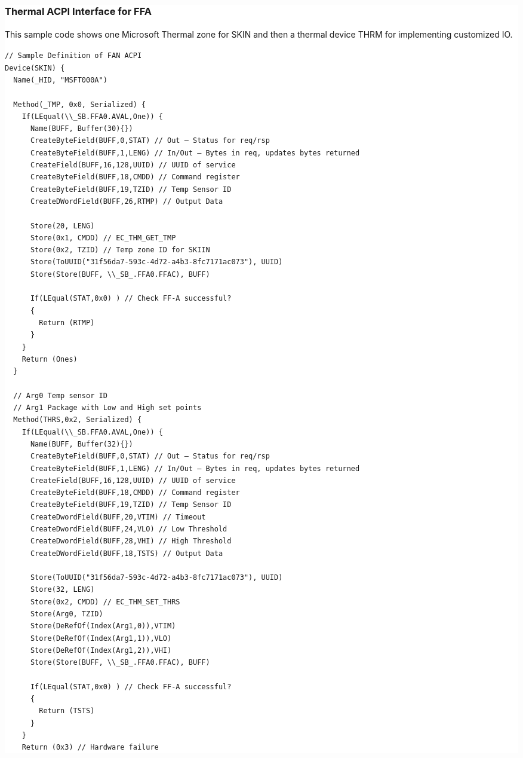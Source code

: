 ### Thermal ACPI Interface for FFA

This sample code shows one Microsoft Thermal zone for SKIN and then a
thermal device THRM for implementing customized IO.

```
// Sample Definition of FAN ACPI
Device(SKIN) {
  Name(_HID, "MSFT000A")

  Method(_TMP, 0x0, Serialized) {
    If(LEqual(\\_SB.FFA0.AVAL,One)) {
      Name(BUFF, Buffer(30){})
      CreateByteField(BUFF,0,STAT) // Out – Status for req/rsp
      CreateByteField(BUFF,1,LENG) // In/Out – Bytes in req, updates bytes returned
      CreateField(BUFF,16,128,UUID) // UUID of service
      CreateByteField(BUFF,18,CMDD) // Command register
      CreateByteField(BUFF,19,TZID) // Temp Sensor ID
      CreateDWordField(BUFF,26,RTMP) // Output Data

      Store(20, LENG)
      Store(0x1, CMDD) // EC_THM_GET_TMP
      Store(0x2, TZID) // Temp zone ID for SKIIN
      Store(ToUUID("31f56da7-593c-4d72-a4b3-8fc7171ac073"), UUID)
      Store(Store(BUFF, \\_SB_.FFA0.FFAC), BUFF)

      If(LEqual(STAT,0x0) ) // Check FF-A successful?
      {
        Return (RTMP)
      }
    }
    Return (Ones)
  }

  // Arg0 Temp sensor ID
  // Arg1 Package with Low and High set points
  Method(THRS,0x2, Serialized) {
    If(LEqual(\\_SB.FFA0.AVAL,One)) {
      Name(BUFF, Buffer(32){})
      CreateByteField(BUFF,0,STAT) // Out – Status for req/rsp
      CreateByteField(BUFF,1,LENG) // In/Out – Bytes in req, updates bytes returned
      CreateField(BUFF,16,128,UUID) // UUID of service
      CreateByteField(BUFF,18,CMDD) // Command register
      CreateByteField(BUFF,19,TZID) // Temp Sensor ID
      CreateDwordField(BUFF,20,VTIM) // Timeout
      CreateDwordField(BUFF,24,VLO) // Low Threshold
      CreateDwordField(BUFF,28,VHI) // High Threshold
      CreateDWordField(BUFF,18,TSTS) // Output Data

      Store(ToUUID("31f56da7-593c-4d72-a4b3-8fc7171ac073"), UUID)
      Store(32, LENG)
      Store(0x2, CMDD) // EC_THM_SET_THRS
      Store(Arg0, TZID)
      Store(DeRefOf(Index(Arg1,0)),VTIM)
      Store(DeRefOf(Index(Arg1,1)),VLO)
      Store(DeRefOf(Index(Arg1,2)),VHI)
      Store(Store(BUFF, \\_SB_.FFA0.FFAC), BUFF)

      If(LEqual(STAT,0x0) ) // Check FF-A successful?
      {
        Return (TSTS)
      }
    }
    Return (0x3) // Hardware failure
```